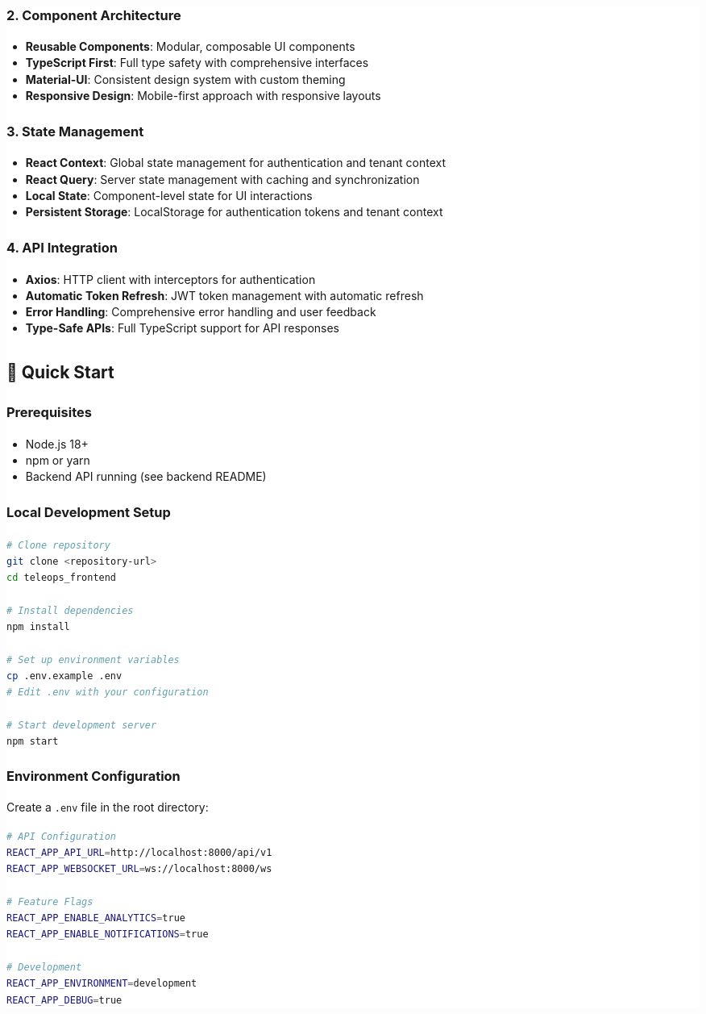 ### 2. Component Architecture

- **Reusable Components**: Modular, composable UI components
- **TypeScript First**: Full type safety with comprehensive interfaces
- **Material-UI**: Consistent design system with custom theming
- **Responsive Design**: Mobile-first approach with responsive layouts

### 3. State Management

- **React Context**: Global state management for authentication and tenant context
- **React Query**: Server state management with caching and synchronization
- **Local State**: Component-level state for UI interactions
- **Persistent Storage**: LocalStorage for authentication tokens and tenant context

### 4. API Integration

- **Axios**: HTTP client with interceptors for authentication
- **Automatic Token Refresh**: JWT token management with automatic refresh
- **Error Handling**: Comprehensive error handling and user feedback
- **Type-Safe APIs**: Full TypeScript support for API responses

## 🚀 Quick Start

### Prerequisites

- Node.js 18+
- npm or yarn
- Backend API running (see backend README)

### Local Development Setup

```bash
# Clone repository
git clone <repository-url>
cd teleops_frontend

# Install dependencies
npm install

# Set up environment variables
cp .env.example .env
# Edit .env with your configuration

# Start development server
npm start
```

### Environment Configuration

Create a `.env` file in the root directory:

```bash
# API Configuration
REACT_APP_API_URL=http://localhost:8000/api/v1
REACT_APP_WEBSOCKET_URL=ws://localhost:8000/ws

# Feature Flags
REACT_APP_ENABLE_ANALYTICS=true
REACT_APP_ENABLE_NOTIFICATIONS=true

# Development
REACT_APP_ENVIRONMENT=development
REACT_APP_DEBUG=true
```
